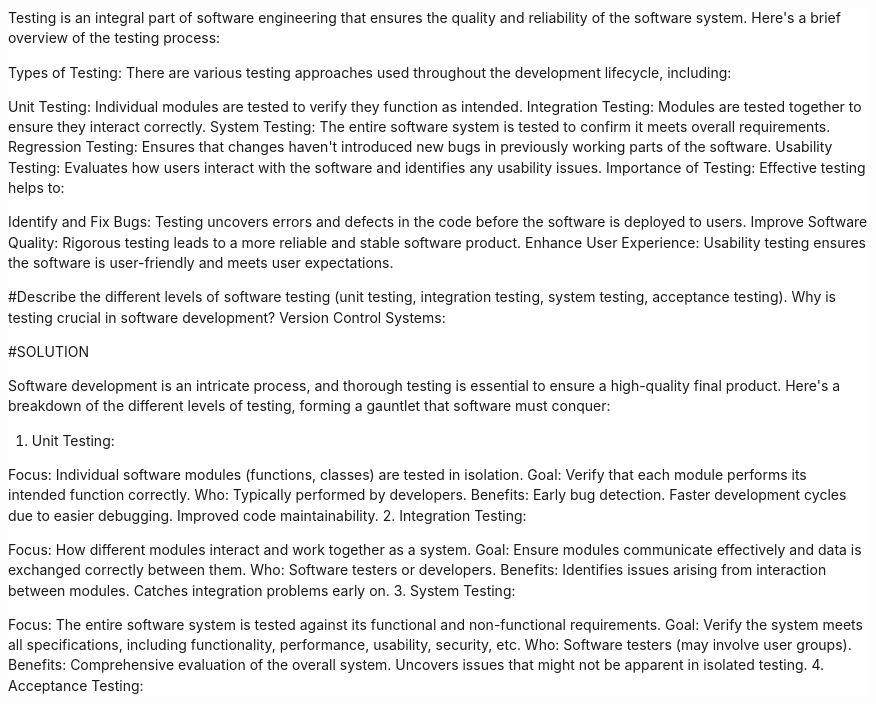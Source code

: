 Testing is an integral part of software engineering that ensures the quality and reliability of the software system.  Here's a brief overview of the testing process:

Types of Testing:  There are various testing approaches used throughout the development lifecycle, including:

Unit Testing: Individual modules are tested to verify they function as intended.
Integration Testing: Modules are tested together to ensure they interact correctly.
System Testing: The entire software system is tested to confirm it meets overall requirements.
Regression Testing: Ensures that changes haven't introduced new bugs in previously working parts of the software.
Usability Testing: Evaluates how users interact with the software and identifies any usability issues.
Importance of Testing:  Effective testing helps to:

Identify and Fix Bugs: Testing uncovers errors and defects in the code before the software is deployed to users.
Improve Software Quality: Rigorous testing leads to a more reliable and stable software product.
Enhance User Experience: Usability testing ensures the software is user-friendly and meets user expectations.



#Describe the different levels of software testing (unit testing, integration testing, system testing, acceptance testing). Why is testing crucial in software development? Version Control Systems:

#SOLUTION

Software development is an intricate process, and thorough testing is essential to ensure a high-quality final product. Here's a breakdown of the different levels of testing, forming a gauntlet that software must conquer:

1. Unit Testing:

Focus: Individual software modules (functions, classes) are tested in isolation.
Goal: Verify that each module performs its intended function correctly.
Who: Typically performed by developers.
Benefits:
Early bug detection.
Faster development cycles due to easier debugging.
Improved code maintainability.
2. Integration Testing:

Focus: How different modules interact and work together as a system.
Goal: Ensure modules communicate effectively and data is exchanged correctly between them.
Who: Software testers or developers.
Benefits:
Identifies issues arising from interaction between modules.
Catches integration problems early on.
3. System Testing:

Focus: The entire software system is tested against its functional and non-functional requirements.
Goal: Verify the system meets all specifications, including functionality, performance, usability, security, etc.
Who: Software testers (may involve user groups).
Benefits:
Comprehensive evaluation of the overall system.
Uncovers issues that might not be apparent in isolated testing.
4. Acceptance Testing:
